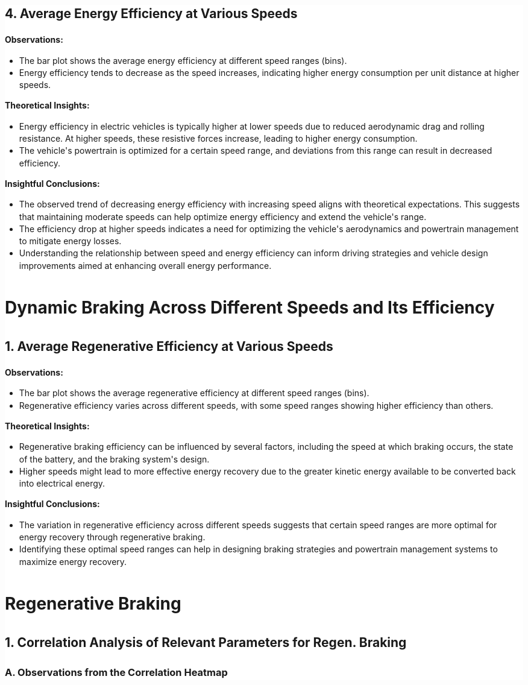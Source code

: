 ## 4. Average Energy Efficiency at Various Speeds

**Observations:**
- The bar plot shows the average energy efficiency at different speed ranges (bins).
- Energy efficiency tends to decrease as the speed increases, indicating higher energy consumption per unit distance at higher speeds.

**Theoretical Insights:**
- Energy efficiency in electric vehicles is typically higher at lower speeds due to reduced aerodynamic drag and rolling resistance. At higher speeds, these resistive forces increase, leading to higher energy consumption.
- The vehicle's powertrain is optimized for a certain speed range, and deviations from this range can result in decreased efficiency.

**Insightful Conclusions:**
- The observed trend of decreasing energy efficiency with increasing speed aligns with theoretical expectations. This suggests that maintaining moderate speeds can help optimize energy efficiency and extend the vehicle's range.
- The efficiency drop at higher speeds indicates a need for optimizing the vehicle's aerodynamics and powertrain management to mitigate energy losses.
- Understanding the relationship between speed and energy efficiency can inform driving strategies and vehicle design improvements aimed at enhancing overall energy performance.

# Dynamic Braking Across Different Speeds and Its Efficiency

## 1. Average Regenerative Efficiency at Various Speeds

**Observations:**
- The bar plot shows the average regenerative efficiency at different speed ranges (bins).
- Regenerative efficiency varies across different speeds, with some speed ranges showing higher efficiency than others.

**Theoretical Insights:**
- Regenerative braking efficiency can be influenced by several factors, including the speed at which braking occurs, the state of the battery, and the braking system's design.
- Higher speeds might lead to more effective energy recovery due to the greater kinetic energy available to be converted back into electrical energy.

**Insightful Conclusions:**
- The variation in regenerative efficiency across different speeds suggests that certain speed ranges are more optimal for energy recovery through regenerative braking.
- Identifying these optimal speed ranges can help in designing braking strategies and powertrain management systems to maximize energy recovery.




# Regenerative Braking

## 1. Correlation Analysis of Relevant Parameters for Regen. Braking
### A. Observations from the Correlation Heatmap
